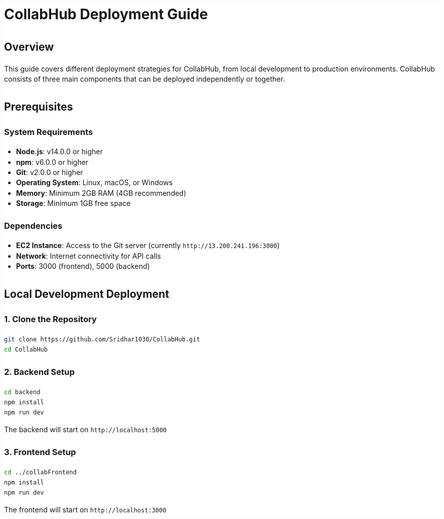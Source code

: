 # CollabHub Deployment Guide

## Overview

This guide covers different deployment strategies for CollabHub, from local development to production environments. CollabHub consists of three main components that can be deployed independently or together.

## Prerequisites

### System Requirements
- **Node.js**: v14.0.0 or higher
- **npm**: v6.0.0 or higher  
- **Git**: v2.0.0 or higher
- **Operating System**: Linux, macOS, or Windows
- **Memory**: Minimum 2GB RAM (4GB recommended)
- **Storage**: Minimum 1GB free space

### Dependencies
- **EC2 Instance**: Access to the Git server (currently `http://13.200.241.196:3000`)
- **Network**: Internet connectivity for API calls
- **Ports**: 3000 (frontend), 5000 (backend)

## Local Development Deployment

### 1. Clone the Repository
```bash
git clone https://github.com/Sridhar1030/CollabHub.git
cd CollabHub
```

### 2. Backend Setup
```bash
cd backend
npm install
npm run dev
```

The backend will start on `http://localhost:5000`

### 3. Frontend Setup
```bash
cd ../collabFrontend
npm install
npm run dev
```

The frontend will start on `http://localhost:3000`
